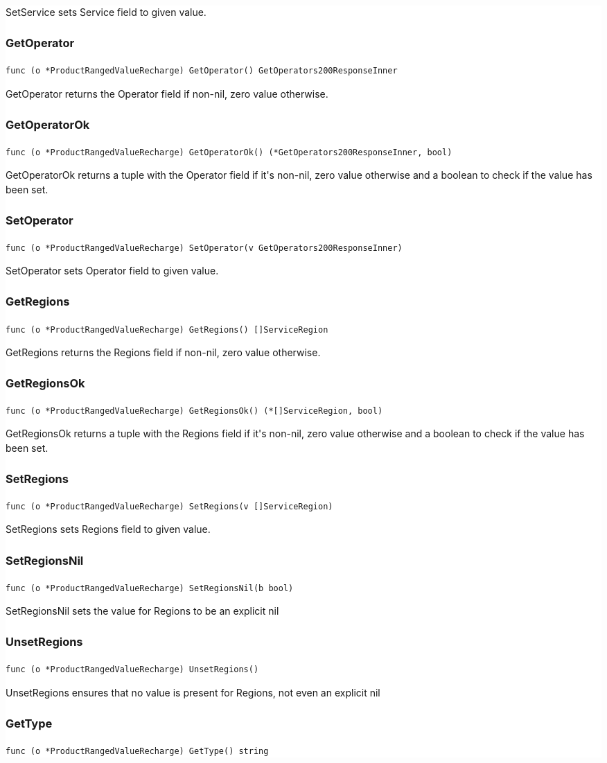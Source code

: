 SetService sets Service field to given value.


### GetOperator

`func (o *ProductRangedValueRecharge) GetOperator() GetOperators200ResponseInner`

GetOperator returns the Operator field if non-nil, zero value otherwise.

### GetOperatorOk

`func (o *ProductRangedValueRecharge) GetOperatorOk() (*GetOperators200ResponseInner, bool)`

GetOperatorOk returns a tuple with the Operator field if it's non-nil, zero value otherwise
and a boolean to check if the value has been set.

### SetOperator

`func (o *ProductRangedValueRecharge) SetOperator(v GetOperators200ResponseInner)`

SetOperator sets Operator field to given value.


### GetRegions

`func (o *ProductRangedValueRecharge) GetRegions() []ServiceRegion`

GetRegions returns the Regions field if non-nil, zero value otherwise.

### GetRegionsOk

`func (o *ProductRangedValueRecharge) GetRegionsOk() (*[]ServiceRegion, bool)`

GetRegionsOk returns a tuple with the Regions field if it's non-nil, zero value otherwise
and a boolean to check if the value has been set.

### SetRegions

`func (o *ProductRangedValueRecharge) SetRegions(v []ServiceRegion)`

SetRegions sets Regions field to given value.


### SetRegionsNil

`func (o *ProductRangedValueRecharge) SetRegionsNil(b bool)`

 SetRegionsNil sets the value for Regions to be an explicit nil

### UnsetRegions
`func (o *ProductRangedValueRecharge) UnsetRegions()`

UnsetRegions ensures that no value is present for Regions, not even an explicit nil
### GetType

`func (o *ProductRangedValueRecharge) GetType() string`
